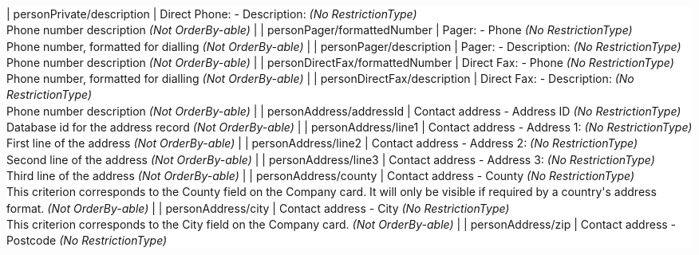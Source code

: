 | personPrivate/description              | Direct Phone: - Description: *(No RestrictionType)*                                                                                                                                                           
                                          Phone number description *(Not OrderBy-able)*                                                                                                                                                                  |
| personPager/formattedNumber            | Pager: - Phone *(No RestrictionType)*                                                                                                                                                                         
                                          Phone number, formatted for dialling *(Not OrderBy-able)*                                                                                                                                                      |
| personPager/description                | Pager: - Description: *(No RestrictionType)*                                                                                                                                                                  
                                          Phone number description *(Not OrderBy-able)*                                                                                                                                                                  |
| personDirectFax/formattedNumber        | Direct Fax: - Phone *(No RestrictionType)*                                                                                                                                                                    
                                          Phone number, formatted for dialling *(Not OrderBy-able)*                                                                                                                                                      |
| personDirectFax/description            | Direct Fax: - Description: *(No RestrictionType)*                                                                                                                                                             
                                          Phone number description *(Not OrderBy-able)*                                                                                                                                                                  |
| personAddress/addressId                | Contact address - Address ID *(No RestrictionType)*                                                                                                                                                           
                                          Database id for the address record *(Not OrderBy-able)*                                                                                                                                                        |
| personAddress/line1                    | Contact address - Address 1: *(No RestrictionType)*                                                                                                                                                           
                                          First line of the address *(Not OrderBy-able)*                                                                                                                                                                 |
| personAddress/line2                    | Contact address - Address 2: *(No RestrictionType)*                                                                                                                                                           
                                          Second line of the address *(Not OrderBy-able)*                                                                                                                                                                |
| personAddress/line3                    | Contact address - Address 3: *(No RestrictionType)*                                                                                                                                                           
                                          Third line of the address *(Not OrderBy-able)*                                                                                                                                                                 |
| personAddress/county                   | Contact address - County *(No RestrictionType)*                                                                                                                                                               
                                          This criterion corresponds to the County field on the Company card. It will only be visible if required by a country's address format. *(Not OrderBy-able)*                                                    |
| personAddress/city                     | Contact address - City *(No RestrictionType)*                                                                                                                                                                 
                                          This criterion corresponds to the City field on the Company card. *(Not OrderBy-able)*                                                                                                                         |
| personAddress/zip                      | Contact address - Postcode *(No RestrictionType)*                                                                                                                                                             